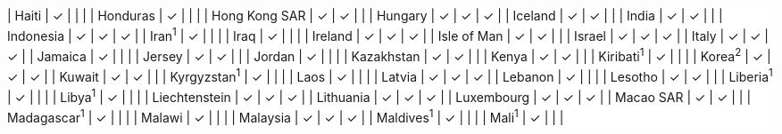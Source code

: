 | Haiti                                   | ✓                                                           |                   |             |
| Honduras                                | ✓                                                           |                   |             |
| Hong Kong SAR                           | ✓                                                           | ✓                 |             |
| Hungary                                 | ✓                                                           | ✓                 | ✓           |
| Iceland                                 | ✓                                                           | ✓                 |             |
| India                                   | ✓                                                           | ✓                 |             |
| Indonesia                               | ✓                                                           | ✓                 | ✓           |
| Iran<sup>1</sup>                        | ✓                                                           |                   |             |
| Iraq                                    | ✓                                                           |                   |             |
| Ireland                                 | ✓                                                           | ✓                 | ✓           |
| Isle of Man                             | ✓                                                           | ✓                 |             |
| Israel                                  | ✓                                                           | ✓                 | ✓           |
| Italy                                   | ✓                                                           | ✓                 | ✓           |
| Jamaica                                 | ✓                                                           |                   |             |
| Jersey                                  | ✓                                                           | ✓                 |             |
| Jordan                                  | ✓                                                           |                   |             |
| Kazakhstan                              | ✓                                                           | ✓                 |             |
| Kenya                                   | ✓                                                           | ✓                 |             |
| Kiribati<sup>1</sup>                    | ✓                                                           |                   |             |
| Korea<sup>2</sup>                       | ✓                                                           | ✓                 | ✓           |
| Kuwait                                  | ✓                                                           | ✓                 |             |
| Kyrgyzstan<sup>1</sup>                  | ✓                                                           |                   |             |
| Laos                                    | ✓                                                           |                   |             |
| Latvia                                  | ✓                                                           | ✓                 | ✓           |
| Lebanon                                 | ✓                                                           |                   |             |
| Lesotho                                 | ✓                                                           | ✓                 |             |
| Liberia<sup>1</sup>                     | ✓                                                           |                   |             |
| Libya<sup>1</sup>                       | ✓                                                           |                   |             |
| Liechtenstein                           | ✓                                                           | ✓                 | ✓           |
| Lithuania                               | ✓                                                           | ✓                 | ✓           |
| Luxembourg                              | ✓                                                           | ✓                 | ✓           |
| Macao SAR                               | ✓                                                           | ✓                 |             |
| Madagascar<sup>1</sup>                  | ✓                                                           |                   |             |
| Malawi                                  | ✓                                                           |                   |             |
| Malaysia                                | ✓                                                           | ✓                 | ✓           |
| Maldives<sup>1</sup>                    | ✓                                                           |                   |             |
| Mali<sup>1</sup>                        | ✓                                                           |                   |             |